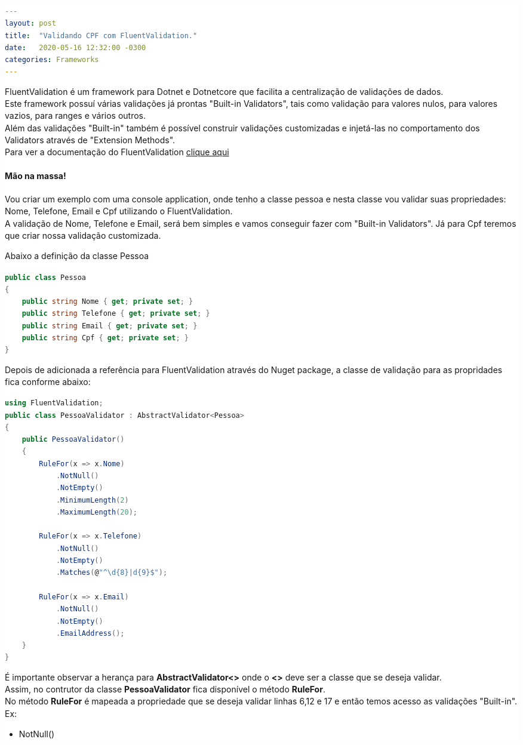 ```yaml
---
layout: post
title:  "Validando CPF com FluentValidation."
date:   2020-05-16 12:32:00 -0300
categories: Frameworks
---
```

FluentValidation é um framework para Dotnet e Dotnetcore que facilita a centralização de validações de dados.  
Este framework possuí várias validações já prontas "Built-in Validators", tais como validação para valores nulos, para valores vazios, para ranges e vários outros.  
Além das validações "Built-in" também é possível construir validações customizadas e injetá-las no comportamento dos Validators através de "Extension Methods".  
Para ver a documentação do FluentValidation [clique aqui](https://docs.fluentvalidation.net/en/latest/index.html)

#### Mão na massa!
Vou criar um exemplo com uma console application, onde tenho a classe pessoa e nesta classe vou validar suas propriedades: Nome, Telefone, Email e Cpf utilizando o FluentValidation.  
A validação de Nome, Telefone e Email, será bem simples e vamos conseguir fazer com "Built-in Validators". Já para Cpf teremos que criar nossa validação customizada.  

Abaixo a definição da classe Pessoa
```c#
public class Pessoa
{
    public string Nome { get; private set; }
    public string Telefone { get; private set; }
    public string Email { get; private set; }
    public string Cpf { get; private set; }
}
```
Depois de adicionada a referência para FluentValidation através do Nuget package, a classe de validação para as propridades fica conforme abaixo:  
```c#
using FluentValidation;
public class PessoaValidator : AbstractValidator<Pessoa>
{
    public PessoaValidator()
    {
        RuleFor(x => x.Nome)
            .NotNull()
            .NotEmpty()
            .MinimumLength(2)
            .MaximumLength(20);

        RuleFor(x => x.Telefone)
            .NotNull()
            .NotEmpty()
            .Matches(@"^\d{8}|d{9}$");

        RuleFor(x => x.Email)
            .NotNull()
            .NotEmpty()
            .EmailAddress();
    }
}
```
É importante observar a herança para **AbstractValidator<<T>>** onde o **<<T>>** deve ser a classe que se deseja validar.  
Assim, no contrutor da classe **PessoaValidator** fica disponível o método **RuleFor**.  
No método **RuleFor** é mapeada a propriedade que se deseja validar linhas 6,12 e 17 e então temos acesso as validações "Built-in". Ex:
* NotNull()